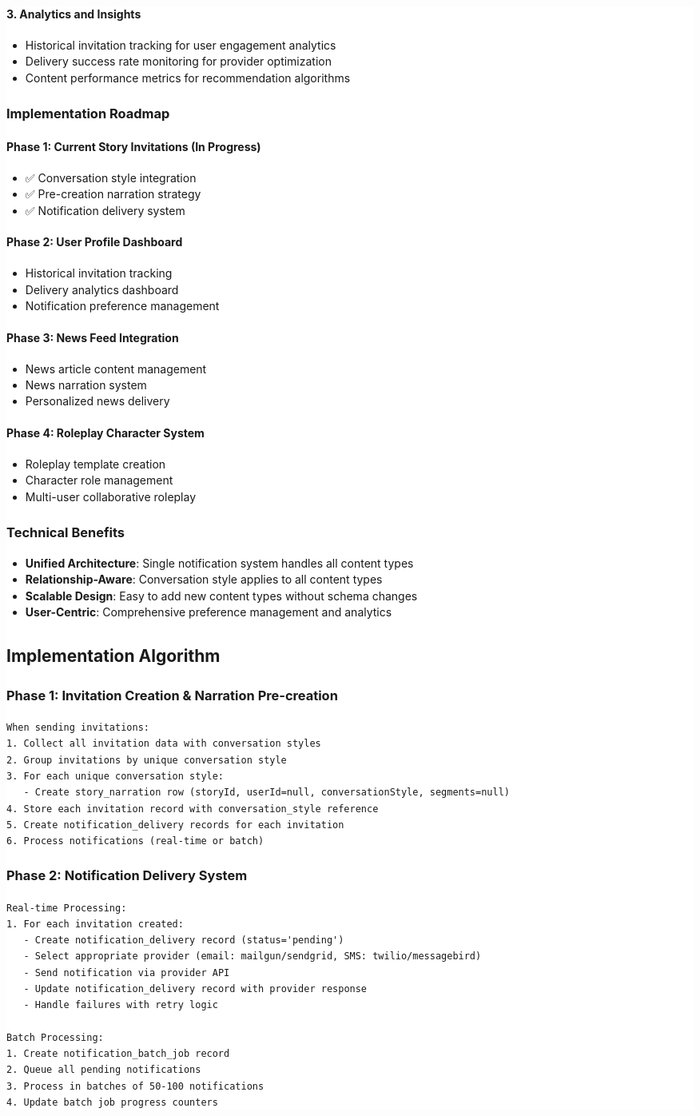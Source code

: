 #### 3. **Analytics and Insights**
- Historical invitation tracking for user engagement analytics
- Delivery success rate monitoring for provider optimization
- Content performance metrics for recommendation algorithms

### Implementation Roadmap

#### Phase 1: Current Story Invitations (In Progress)
- ✅ Conversation style integration
- ✅ Pre-creation narration strategy
- ✅ Notification delivery system

#### Phase 2: User Profile Dashboard
- Historical invitation tracking
- Delivery analytics dashboard
- Notification preference management

#### Phase 3: News Feed Integration
- News article content management
- News narration system
- Personalized news delivery

#### Phase 4: Roleplay Character System
- Roleplay template creation
- Character role management
- Multi-user collaborative roleplay

### Technical Benefits
- **Unified Architecture**: Single notification system handles all content types
- **Relationship-Aware**: Conversation style applies to all content types
- **Scalable Design**: Easy to add new content types without schema changes
- **User-Centric**: Comprehensive preference management and analytics

## Implementation Algorithm

### Phase 1: Invitation Creation & Narration Pre-creation
```
When sending invitations:
1. Collect all invitation data with conversation styles
2. Group invitations by unique conversation style
3. For each unique conversation style:
   - Create story_narration row (storyId, userId=null, conversationStyle, segments=null)
4. Store each invitation record with conversation_style reference
5. Create notification_delivery records for each invitation
6. Process notifications (real-time or batch)
```

### Phase 2: Notification Delivery System
```
Real-time Processing:
1. For each invitation created:
   - Create notification_delivery record (status='pending')
   - Select appropriate provider (email: mailgun/sendgrid, SMS: twilio/messagebird)
   - Send notification via provider API
   - Update notification_delivery record with provider response
   - Handle failures with retry logic

Batch Processing:
1. Create notification_batch_job record
2. Queue all pending notifications
3. Process in batches of 50-100 notifications
4. Update batch job progress counters
```